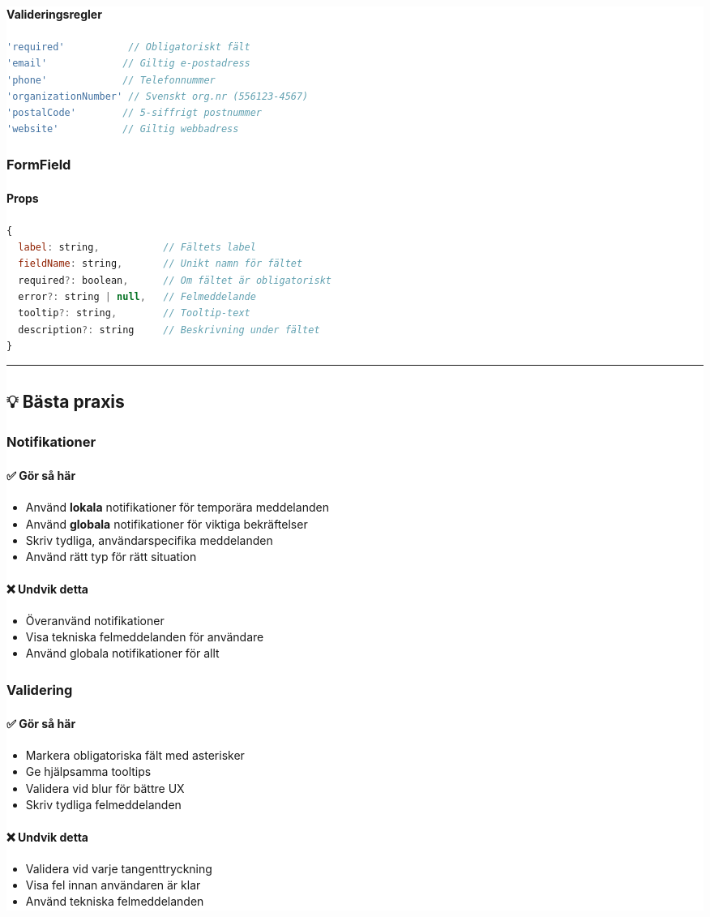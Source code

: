#### Valideringsregler
```javascript
'required'           // Obligatoriskt fält
'email'             // Giltig e-postadress
'phone'             // Telefonnummer
'organizationNumber' // Svenskt org.nr (556123-4567)
'postalCode'        // 5-siffrigt postnummer
'website'           // Giltig webbadress
```

### FormField

#### Props
```javascript
{
  label: string,           // Fältets label
  fieldName: string,       // Unikt namn för fältet
  required?: boolean,      // Om fältet är obligatoriskt
  error?: string | null,   // Felmeddelande
  tooltip?: string,        // Tooltip-text
  description?: string     // Beskrivning under fältet
}
```

---

## 💡 Bästa praxis

### Notifikationer

#### ✅ Gör så här
- Använd **lokala** notifikationer för temporära meddelanden
- Använd **globala** notifikationer för viktiga bekräftelser
- Skriv tydliga, användarspecifika meddelanden
- Använd rätt typ för rätt situation

#### ❌ Undvik detta
- Överanvänd notifikationer
- Visa tekniska felmeddelanden för användare
- Använd globala notifikationer för allt

### Validering

#### ✅ Gör så här
- Markera obligatoriska fält med asterisker
- Ge hjälpsamma tooltips
- Validera vid blur för bättre UX
- Skriv tydliga felmeddelanden

#### ❌ Undvik detta
- Validera vid varje tangenttryckning
- Visa fel innan användaren är klar
- Använd tekniska felmeddelanden
